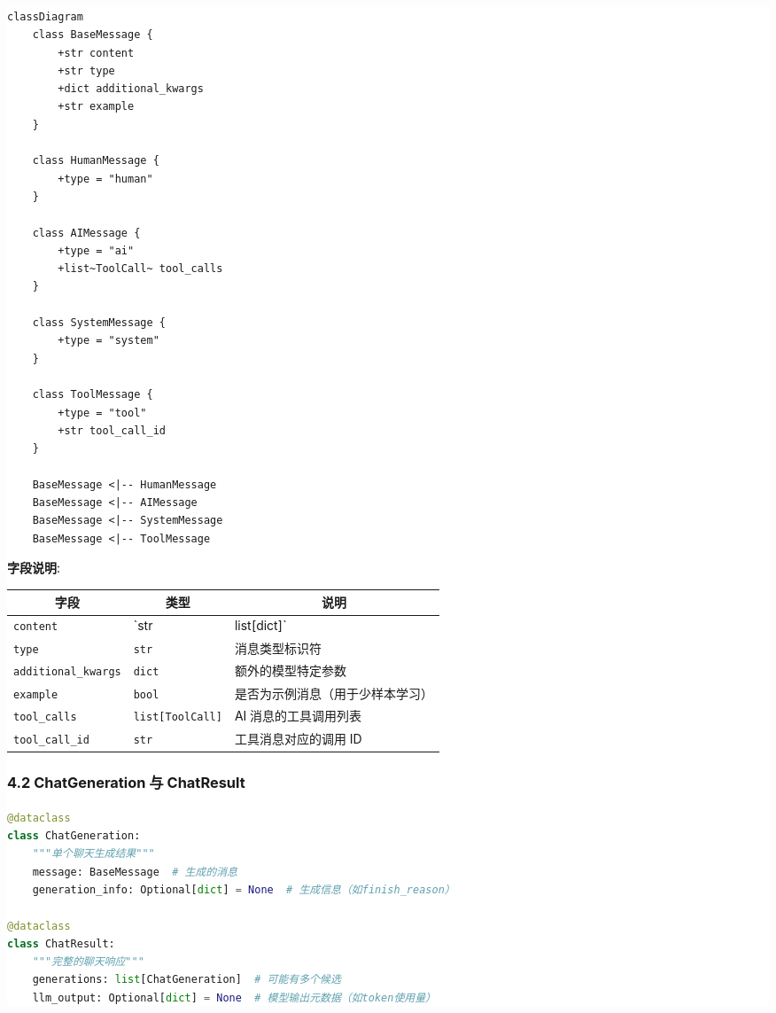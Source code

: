 ```mermaid
classDiagram
    class BaseMessage {
        +str content
        +str type
        +dict additional_kwargs
        +str example
    }

    class HumanMessage {
        +type = "human"
    }

    class AIMessage {
        +type = "ai"
        +list~ToolCall~ tool_calls
    }

    class SystemMessage {
        +type = "system"
    }

    class ToolMessage {
        +type = "tool"
        +str tool_call_id
    }

    BaseMessage <|-- HumanMessage
    BaseMessage <|-- AIMessage
    BaseMessage <|-- SystemMessage
    BaseMessage <|-- ToolMessage
```

**字段说明**:

| 字段 | 类型 | 说明 |
|------|------|------|
| `content` | `str | list[dict]` | 消息内容，可以是文本或多模态内容 |
| `type` | `str` | 消息类型标识符 |
| `additional_kwargs` | `dict` | 额外的模型特定参数 |
| `example` | `bool` | 是否为示例消息（用于少样本学习） |
| `tool_calls` | `list[ToolCall]` | AI 消息的工具调用列表 |
| `tool_call_id` | `str` | 工具消息对应的调用 ID |

### 4.2 ChatGeneration 与 ChatResult

```python
@dataclass
class ChatGeneration:
    """单个聊天生成结果"""
    message: BaseMessage  # 生成的消息
    generation_info: Optional[dict] = None  # 生成信息（如finish_reason）

@dataclass
class ChatResult:
    """完整的聊天响应"""
    generations: list[ChatGeneration]  # 可能有多个候选
    llm_output: Optional[dict] = None  # 模型输出元数据（如token使用量）
```

